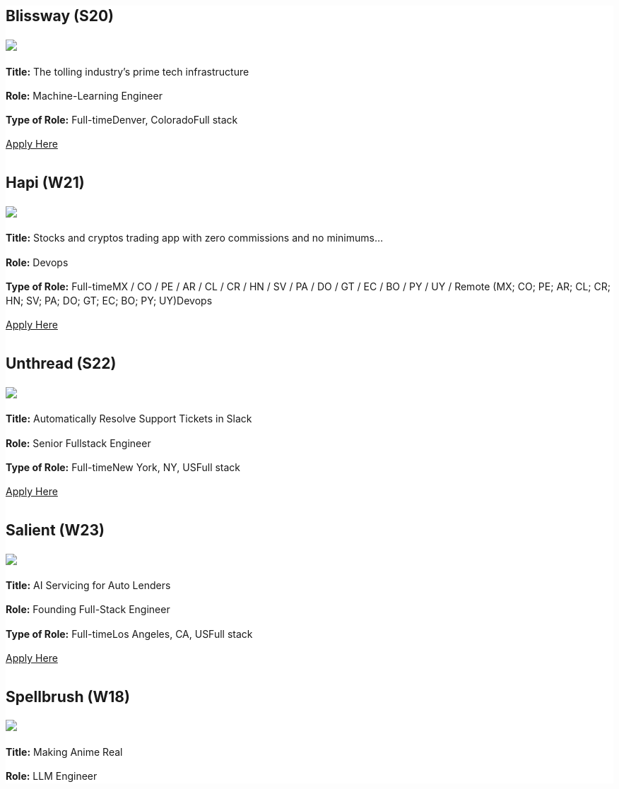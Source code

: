 ## Blissway (S20)
![](https://bookface-images.s3.amazonaws.com/small_logos/41fb64af0fedc089c69c9af82b6619dfece6ffd3.png "")

**Title:** The tolling industry’s prime tech infrastructure

**Role:** Machine-Learning Engineer

**Type of Role:** Full-timeDenver, ColoradoFull stack

[Apply Here](https://www.ycombinator.com/companies/blissway/jobs/wdRCkTe-machine-learning-engineer)

## Hapi (W21)
![](https://bookface-images.s3.amazonaws.com/small_logos/af60ab7f35a66c928467a7fc0641b82466842558.png "")

**Title:** Stocks and cryptos trading app with zero commissions and no minimums…

**Role:** Devops

**Type of Role:** Full-timeMX / CO / PE / AR / CL / CR / HN / SV / PA / DO / GT / EC / BO / PY / UY / Remote (MX; CO; PE; AR; CL; CR; HN; SV; PA; DO; GT; EC; BO; PY; UY)Devops

[Apply Here](https://www.ycombinator.com/companies/hapi/jobs/HpKVOt8-devops)

## Unthread (S22)
![](https://bookface-images.s3.amazonaws.com/small_logos/8b13f527f06758f86586073aa13a82654d971cca.png "")

**Title:** Automatically Resolve Support Tickets in Slack

**Role:** Senior Fullstack Engineer

**Type of Role:** Full-timeNew York, NY, USFull stack

[Apply Here](https://www.ycombinator.com/companies/unthread/jobs/P1iRrPu-senior-fullstack-engineer)

## Salient (W23)
![](https://bookface-images.s3.amazonaws.com/small_logos/f78d48c4c1feae2f8495a8a4df57cd2b6fe14153.png "")

**Title:** AI Servicing for Auto Lenders

**Role:** Founding Full-Stack Engineer

**Type of Role:** Full-timeLos Angeles, CA, USFull stack

[Apply Here](https://www.ycombinator.com/companies/salient/jobs/KKnf2sX-founding-full-stack-engineer)

## Spellbrush (W18)
![](https://bookface-images.s3.amazonaws.com/small_logos/fb441dcc9519c0cc22e2464b6b1c3b1ca462403b.png "")

**Title:** Making Anime Real

**Role:** LLM Engineer

